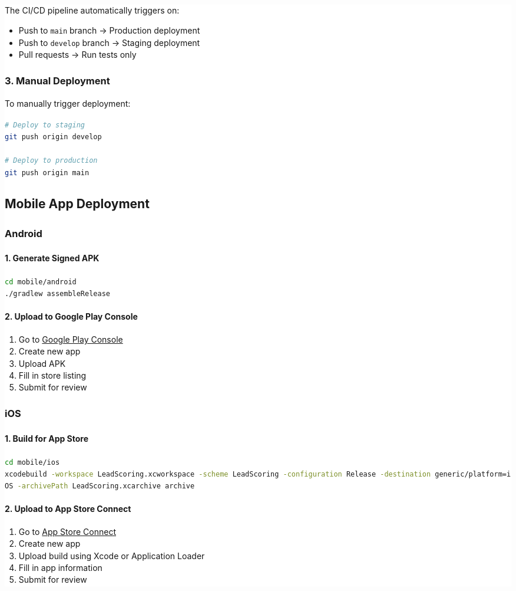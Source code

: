 The CI/CD pipeline automatically triggers on:
- Push to `main` branch → Production deployment
- Push to `develop` branch → Staging deployment
- Pull requests → Run tests only

### 3. Manual Deployment

To manually trigger deployment:

```bash
# Deploy to staging
git push origin develop

# Deploy to production
git push origin main
```

## Mobile App Deployment

### Android

#### 1. Generate Signed APK

```bash
cd mobile/android
./gradlew assembleRelease
```

#### 2. Upload to Google Play Console

1. Go to [Google Play Console](https://play.google.com/console)
2. Create new app
3. Upload APK
4. Fill in store listing
5. Submit for review

### iOS

#### 1. Build for App Store

```bash
cd mobile/ios
xcodebuild -workspace LeadScoring.xcworkspace -scheme LeadScoring -configuration Release -destination generic/platform=iOS -archivePath LeadScoring.xcarchive archive
```

#### 2. Upload to App Store Connect

1. Go to [App Store Connect](https://appstoreconnect.apple.com)
2. Create new app
3. Upload build using Xcode or Application Loader
4. Fill in app information
5. Submit for review
